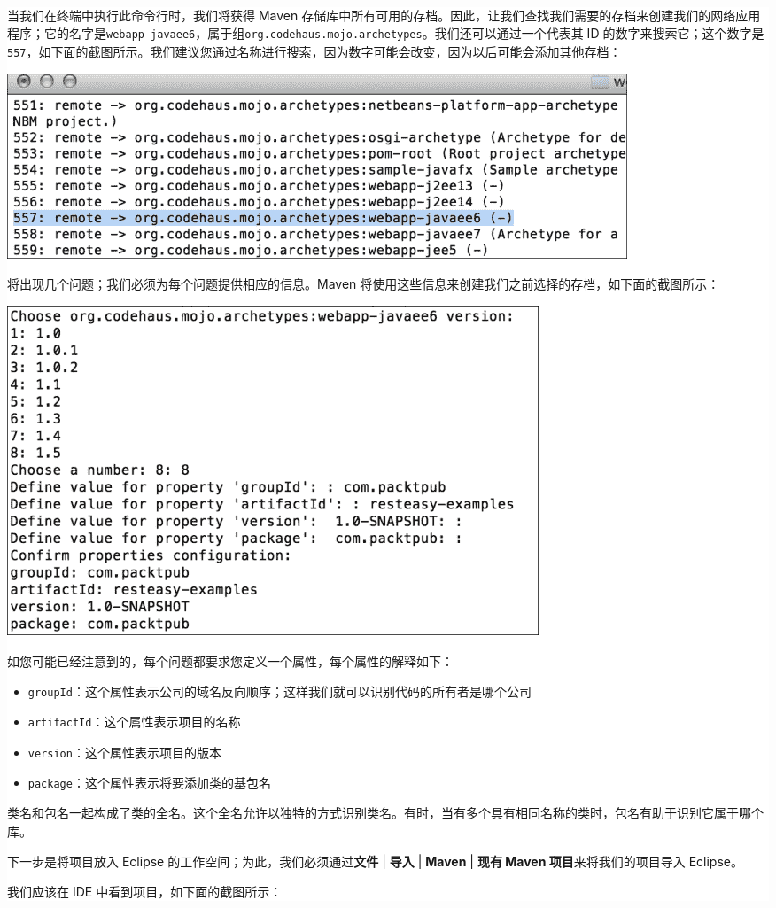 当我们在终端中执行此命令行时，我们将获得 Maven 存储库中所有可用的存档。因此，让我们查找我们需要的存档来创建我们的网络应用程序；它的名字是`webapp-javaee6`，属于组`org.codehaus.mojo.archetypes`。我们还可以通过一个代表其 ID 的数字来搜索它；这个数字是`557`，如下面的截图所示。我们建议您通过名称进行搜索，因为数字可能会改变，因为以后可能会添加其他存档：

![创建基础项目](img/0109OS_01_01.jpg)

将出现几个问题；我们必须为每个问题提供相应的信息。Maven 将使用这些信息来创建我们之前选择的存档，如下面的截图所示：

![创建基础项目](img/0109OS_01_02.jpg)

如您可能已经注意到的，每个问题都要求您定义一个属性，每个属性的解释如下：

+   `groupId`：这个属性表示公司的域名反向顺序；这样我们就可以识别代码的所有者是哪个公司

+   `artifactId`：这个属性表示项目的名称

+   `version`：这个属性表示项目的版本

+   `package`：这个属性表示将要添加类的基包名

类名和包名一起构成了类的全名。这个全名允许以独特的方式识别类名。有时，当有多个具有相同名称的类时，包名有助于识别它属于哪个库。

下一步是将项目放入 Eclipse 的工作空间；为此，我们必须通过**文件** | **导入** | **Maven** | **现有 Maven 项目**来将我们的项目导入 Eclipse。

我们应该在 IDE 中看到项目，如下面的截图所示：

